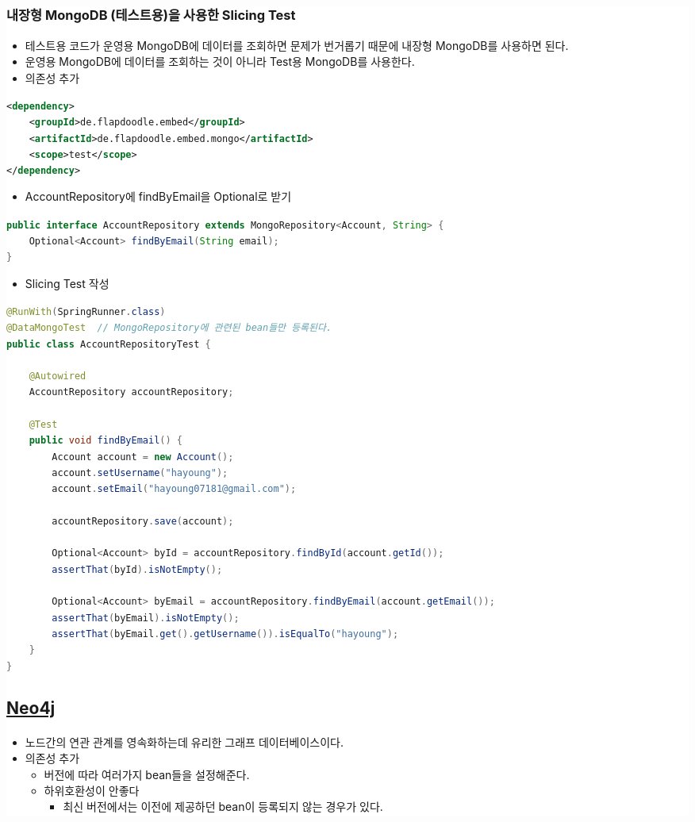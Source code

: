### 내장형 MongoDB (테스트용)을 사용한 Slicing Test

- 테스트용 코드가 운영용 MongoDB에 데이터를 조회하면 문제가 번거롭기 때문에 내장형 MongoDB를 사용하면 된다.
- 운영용 MongoDB에 데이터를 조회하는 것이 아니라 Test용 MongoDB를 사용한다.
- 의존성 추가

```xml
<dependency>
    <groupId>de.flapdoodle.embed</groupId>
    <artifactId>de.flapdoodle.embed.mongo</artifactId>
    <scope>test</scope>
</dependency>
```

- AccountRepository에 findByEmail을 Optional로 받기

```java
public interface AccountRepository extends MongoRepository<Account, String> {
    Optional<Account> findByEmail(String email);
}
```

- Slicing Test 작성

```java
@RunWith(SpringRunner.class)
@DataMongoTest  // MongoRepository에 관련된 bean들만 등록된다.
public class AccountRepositoryTest {

    @Autowired
    AccountRepository accountRepository;

    @Test
    public void findByEmail() {
        Account account = new Account();
        account.setUsername("hayoung");
        account.setEmail("hayoung07181@gmail.com");

        accountRepository.save(account);

        Optional<Account> byId = accountRepository.findById(account.getId());
        assertThat(byId).isNotEmpty();

        Optional<Account> byEmail = accountRepository.findByEmail(account.getEmail());
        assertThat(byEmail).isNotEmpty();
        assertThat(byEmail.get().getUsername()).isEqualTo("hayoung");
    }
}
```

## [Neo4j](https://neo4j.com/)

- 노드간의 연관 관계를 영속화하는데 유리한 그래프 데이터베이스이다.
- 의존성 추가
	* 버전에 따라 여러가지 bean들을 설정해준다.
	* 하위호환성이 안좋다
		- 최신 버전에서는 이전에 제공하던 bean이 등록되지 않는 경우가 있다.
